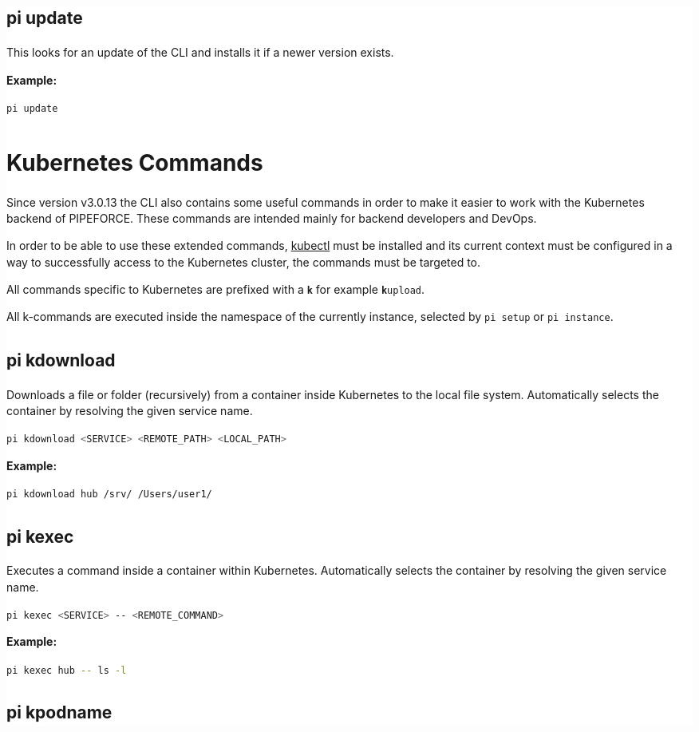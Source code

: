 ## pi update

This looks for an update of the CLI and installs it if a newer version exists.

**Example:**

```bash
pi update
```

# Kubernetes Commands

Since version v3.0.13 the CLI also contains some useful commands in order to make it easier to work with the Kubernetes backend of PIPEFORCE. These commands are intended mainly for backend developers and DevOps.

In order to be able to use these extended commands, [kubectl](https://kubernetes.io/docs/tasks/tools/) must be installed and its current context must be configured in a way to successfully access to the Kubernetes cluster, the commands must be targeted to.

All commands specific to Kubernetes are prefixed with a **`k`** for example **`k`**`upload`.

All k-commands are executed inside the namespace of the currently instance, selected by `pi setup` or `pi instance`.

## pi kdownload

Downloads a file or folder (recursively) from a container inside Kubernetes to the local file system. Automatically selects the container by resolving the given service name.

```bash
pi kdownload <SERVICE> <REMOTE_PATH> <LOCAL_PATH>
```

**Example:**

```bash
pi kdownload hub /srv/ /Users/user1/
```

## pi kexec

Executes a command inside a container within Kubernetes. Automatically selects the container by resolving the given service name.

```bash
pi kexec <SERVICE> -- <REMOTE_COMMAND>
```

**Example:**

```bash
pi kexec hub -- ls -l
```

## pi kpodname
